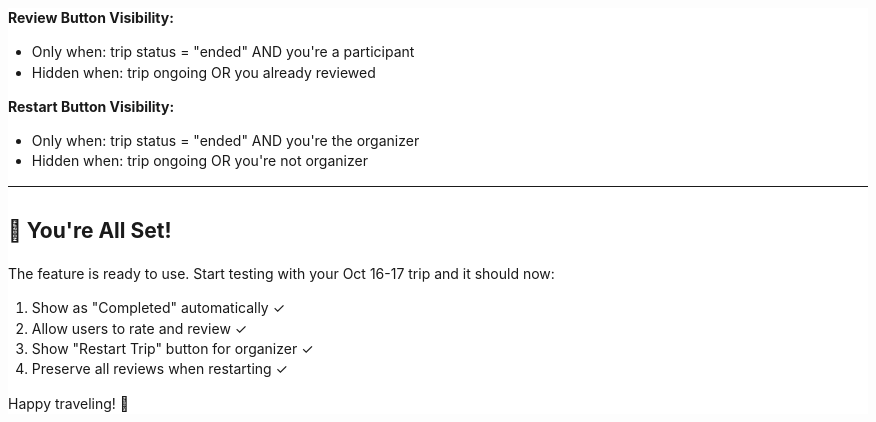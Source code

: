 **Review Button Visibility:**
- Only when: trip status = "ended" AND you're a participant
- Hidden when: trip ongoing OR you already reviewed

**Restart Button Visibility:**
- Only when: trip status = "ended" AND you're the organizer
- Hidden when: trip ongoing OR you're not organizer

---

## 🎉 You're All Set!

The feature is ready to use. Start testing with your Oct 16-17 trip and it should now:
1. Show as "Completed" automatically ✓
2. Allow users to rate and review ✓
3. Show "Restart Trip" button for organizer ✓
4. Preserve all reviews when restarting ✓

Happy traveling! 🚀
